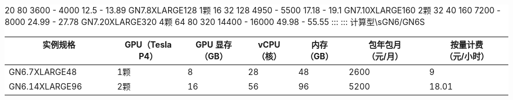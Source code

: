 <td>20</td>
<td>80</td>
<td>3600 - 4000</td>
<td>12.5 - 13.89</td>
</tr>
<tr>
<td>GN7.8XLARGE128</td>
<td>1颗</td>
<td>16</td>
<td>32</td>
<td>128</td>
<td>4950 - 5500</td>
<td>17.18 - 19.1</td>
</tr>
<tr>
<td>GN7.10XLARGE160</td>
<td>2颗</td>
<td>32</td>
<td>40</td>
<td>160</td>
<td>7200 - 8000</td>
<td>24.99 - 27.78</td>
</tr>
<tr>
<td>GN7.20XLARGE320</td>
<td>4颗</td>
<td>64</td>
<td>80</td>
<td>320</td>
<td>14400 - 16000</td>
<td>49.98 - 55.55</td>
</tr>
</tbody></table>
:::
::: 计算型\sGN6/GN6S
<table>
<thead>
<tr>
<th style="width: 21.5%;">实例规格</th>
<th style="width: 14%;">GPU（Tesla P4）</th>
<th style="width: 12%;">GPU 显存<br>（GB）</th>
<th style="width: 10%;">vCPU<br>（核）</th>
<th style="width: 10%;">内存<br>（GB）</th>
<th style="width: 16%;">包年包月<br>（元/月）</th>
<th style="width: 17%;">按量计费<br>（元/小时）</th>
</tr>
</thead>
<tbody><tr>
<td>GN6.7XLARGE48</td>
<td>1颗</td>
<td>8</td>
<td>28</td>
<td>48</td>
<td>2600</td>
<td>9</td>
</tr>
<tr>
<td>GN6.14XLARGE96</td>
<td>2颗</td>
<td>16</td>
<td>56</td>
<td>96</td>
<td>5200</td>
<td>18.01</td>
